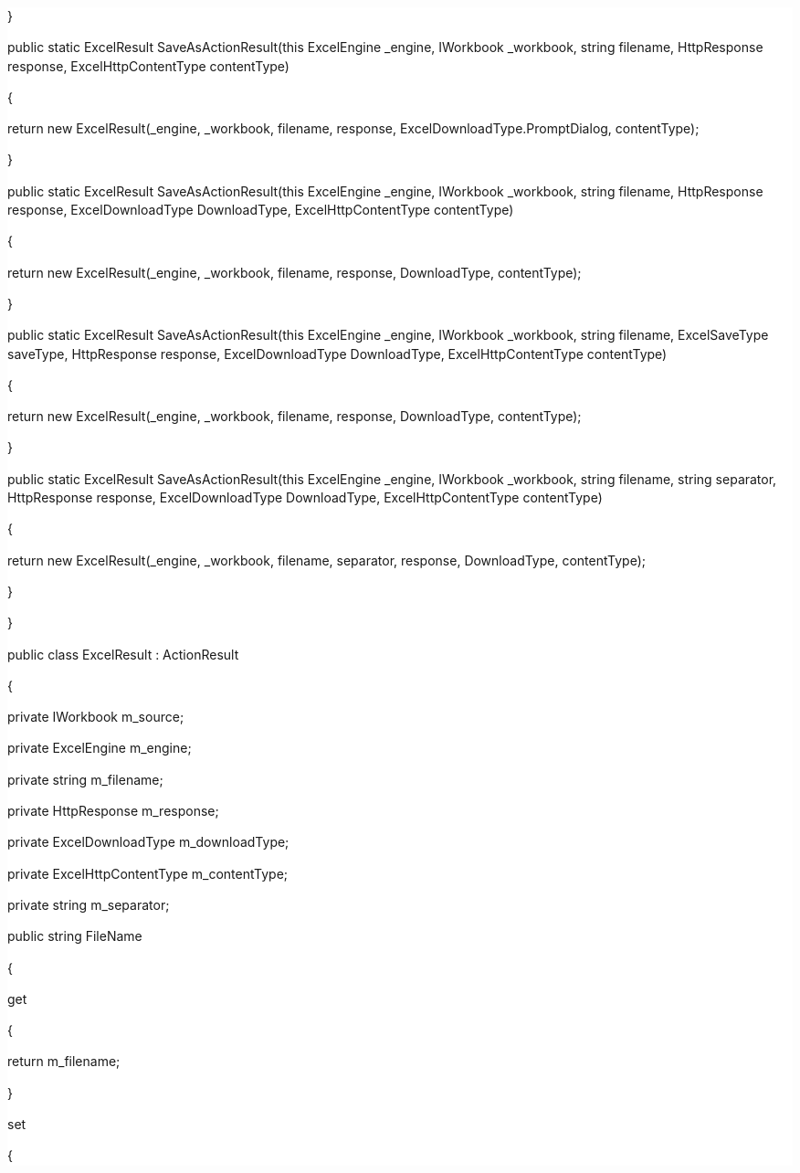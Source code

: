 
}

public static ExcelResult SaveAsActionResult(this ExcelEngine _engine, IWorkbook _workbook, string filename, HttpResponse response, ExcelHttpContentType contentType)

{

return new ExcelResult(_engine, _workbook, filename, response, ExcelDownloadType.PromptDialog, contentType);

}

public static ExcelResult SaveAsActionResult(this ExcelEngine _engine, IWorkbook _workbook, string filename, HttpResponse response, ExcelDownloadType DownloadType, ExcelHttpContentType contentType)

{

return new ExcelResult(_engine, _workbook, filename, response, DownloadType, contentType);

}

public static ExcelResult SaveAsActionResult(this ExcelEngine _engine, IWorkbook _workbook, string filename, ExcelSaveType saveType, HttpResponse response, ExcelDownloadType DownloadType, ExcelHttpContentType contentType)

{

return new ExcelResult(_engine, _workbook, filename, response, DownloadType, contentType);

}



public static ExcelResult SaveAsActionResult(this ExcelEngine _engine, IWorkbook _workbook, string filename, string separator, HttpResponse response, ExcelDownloadType DownloadType, ExcelHttpContentType contentType)

{

return new ExcelResult(_engine, _workbook, filename, separator, response, DownloadType, contentType);

}

}

public class ExcelResult : ActionResult

{

private IWorkbook m_source;

private ExcelEngine m_engine;

private string m_filename;

private HttpResponse m_response;

private ExcelDownloadType m_downloadType;

private ExcelHttpContentType m_contentType;

private string m_separator;

public string FileName

{

get

{

return m_filename;

}

set

{
